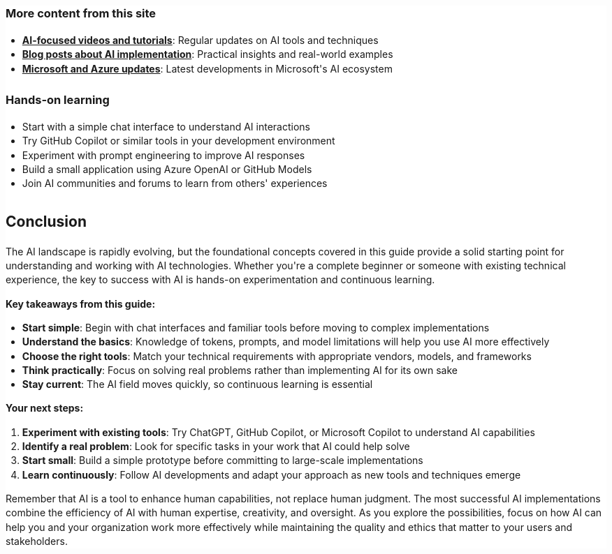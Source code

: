 ### More content from this site

- **[AI-focused videos and tutorials](/ai/videos.html)**: Regular updates on AI tools and techniques
- **[Blog posts about AI implementation](/ai/posts.html)**: Practical insights and real-world examples
- **[Microsoft and Azure updates](/all/posts.html)**: Latest developments in Microsoft's AI ecosystem

### Hands-on learning

- Start with a simple chat interface to understand AI interactions
- Try GitHub Copilot or similar tools in your development environment
- Experiment with prompt engineering to improve AI responses
- Build a small application using Azure OpenAI or GitHub Models
- Join AI communities and forums to learn from others' experiences

## Conclusion

The AI landscape is rapidly evolving, but the foundational concepts covered in this guide provide a solid starting point for understanding and working with AI technologies. Whether you're a complete beginner or someone with existing technical experience, the key to success with AI is hands-on experimentation and continuous learning.

**Key takeaways from this guide:**

- **Start simple**: Begin with chat interfaces and familiar tools before moving to complex implementations
- **Understand the basics**: Knowledge of tokens, prompts, and model limitations will help you use AI more effectively
- **Choose the right tools**: Match your technical requirements with appropriate vendors, models, and frameworks
- **Think practically**: Focus on solving real problems rather than implementing AI for its own sake
- **Stay current**: The AI field moves quickly, so continuous learning is essential

**Your next steps:**

1. **Experiment with existing tools**: Try ChatGPT, GitHub Copilot, or Microsoft Copilot to understand AI capabilities
2. **Identify a real problem**: Look for specific tasks in your work that AI could help solve
3. **Start small**: Build a simple prototype before committing to large-scale implementations
4. **Learn continuously**: Follow AI developments and adapt your approach as new tools and techniques emerge

Remember that AI is a tool to enhance human capabilities, not replace human judgment. The most successful AI implementations combine the efficiency of AI with human expertise, creativity, and oversight. As you explore the possibilities, focus on how AI can help you and your organization work more effectively while maintaining the quality and ethics that matter to your users and stakeholders.
